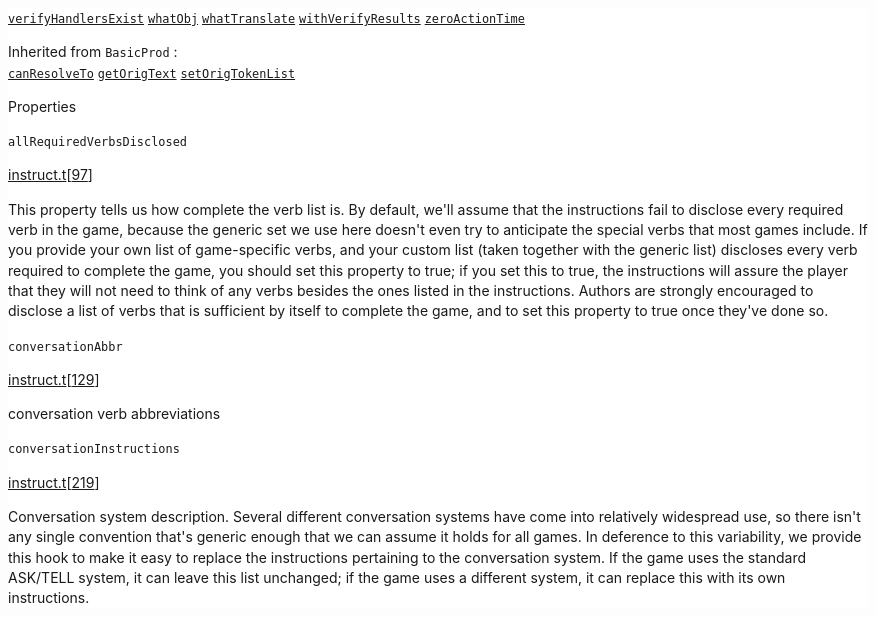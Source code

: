 [`verifyHandlersExist`](../object/Action.html#verifyHandlersExist) [`whatObj`](../object/Action.html#whatObj) [`whatTranslate`](../object/Action.html#whatTranslate) [`withVerifyResults`](../object/Action.html#withVerifyResults) [`zeroActionTime`](../object/Action.html#zeroActionTime)

Inherited from `BasicProd` :  
[`canResolveTo`](../object/BasicProd.html#canResolveTo) [`getOrigText`](../object/BasicProd.html#getOrigText) [`setOrigTokenList`](../object/BasicProd.html#setOrigTokenList)

<span id="_Properties_"></span>



<span class="hdln">Properties</span>  



<span id="allRequiredVerbsDisclosed"></span>

`allRequiredVerbsDisclosed`

[instruct.t](../file/instruct.t.html)\[[97](../source/instruct.t.html#97)\]



This property tells us how complete the verb list is. By default, we'll
assume that the instructions fail to disclose every required verb in the
game, because the generic set we use here doesn't even try to anticipate
the special verbs that most games include. If you provide your own list
of game-specific verbs, and your custom list (taken together with the
generic list) discloses every verb required to complete the game, you
should set this property to true; if you set this to true, the
instructions will assure the player that they will not need to think of
any verbs besides the ones listed in the instructions. Authors are
strongly encouraged to disclose a list of verbs that is sufficient by
itself to complete the game, and to set this property to true once
they've done so.



<span id="conversationAbbr"></span>

`conversationAbbr`

[instruct.t](../file/instruct.t.html)\[[129](../source/instruct.t.html#129)\]



conversation verb abbreviations



<span id="conversationInstructions"></span>

`conversationInstructions`

[instruct.t](../file/instruct.t.html)\[[219](../source/instruct.t.html#219)\]



Conversation system description. Several different conversation systems
have come into relatively widespread use, so there isn't any single
convention that's generic enough that we can assume it holds for all
games. In deference to this variability, we provide this hook to make it
easy to replace the instructions pertaining to the conversation system.
If the game uses the standard ASK/TELL system, it can leave this list
unchanged; if the game uses a different system, it can replace this with
its own instructions.
